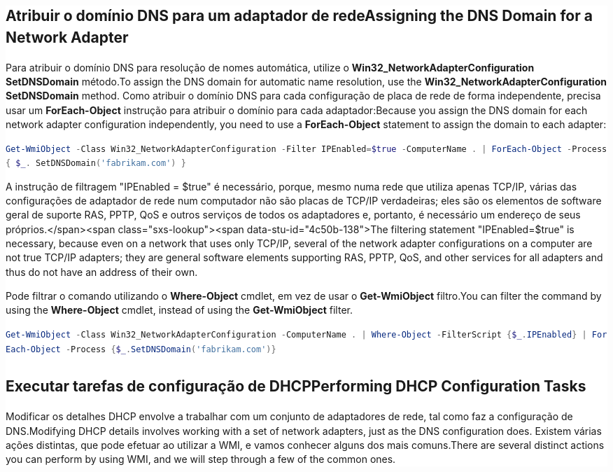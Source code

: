 ## <a name="assigning-the-dns-domain-for-a-network-adapter"></a><span data-ttu-id="4c50b-135">Atribuir o domínio DNS para um adaptador de rede</span><span class="sxs-lookup"><span data-stu-id="4c50b-135">Assigning the DNS Domain for a Network Adapter</span></span>

<span data-ttu-id="4c50b-136">Para atribuir o domínio DNS para resolução de nomes automática, utilize o **Win32_NetworkAdapterConfiguration SetDNSDomain** método.</span><span class="sxs-lookup"><span data-stu-id="4c50b-136">To assign the DNS domain for automatic name resolution, use the **Win32_NetworkAdapterConfiguration SetDNSDomain** method.</span></span> <span data-ttu-id="4c50b-137">Como atribuir o domínio DNS para cada configuração de placa de rede de forma independente, precisa usar um **ForEach-Object** instrução para atribuir o domínio para cada adaptador:</span><span class="sxs-lookup"><span data-stu-id="4c50b-137">Because you assign the DNS domain for each network adapter configuration independently, you need to use a **ForEach-Object** statement to assign the domain to each adapter:</span></span>

```powershell
Get-WmiObject -Class Win32_NetworkAdapterConfiguration -Filter IPEnabled=$true -ComputerName . | ForEach-Object -Process { $_. SetDNSDomain('fabrikam.com') }
```

<span data-ttu-id="4c50b-138">A instrução de filtragem "IPEnabled = $true" é necessário, porque, mesmo numa rede que utiliza apenas TCP/IP, várias das configurações de adaptador de rede num computador não são placas de TCP/IP verdadeiras; eles são os elementos de software geral de suporte RAS, PPTP, QoS e outros serviços de todos os adaptadores e, portanto, é necessário um endereço de seus próprios.</span><span class="sxs-lookup"><span data-stu-id="4c50b-138">The filtering statement "IPEnabled=$true" is necessary, because even on a network that uses only TCP/IP, several of the network adapter configurations on a computer are not true TCP/IP adapters; they are general software elements supporting RAS, PPTP, QoS, and other services for all adapters and thus do not have an address of their own.</span></span>

<span data-ttu-id="4c50b-139">Pode filtrar o comando utilizando o **Where-Object** cmdlet, em vez de usar o **Get-WmiObject** filtro.</span><span class="sxs-lookup"><span data-stu-id="4c50b-139">You can filter the command by using the **Where-Object** cmdlet, instead of using the **Get-WmiObject** filter.</span></span>

```powershell
Get-WmiObject -Class Win32_NetworkAdapterConfiguration -ComputerName . | Where-Object -FilterScript {$_.IPEnabled} | ForEach-Object -Process {$_.SetDNSDomain('fabrikam.com')}
```

## <a name="performing-dhcp-configuration-tasks"></a><span data-ttu-id="4c50b-140">Executar tarefas de configuração de DHCP</span><span class="sxs-lookup"><span data-stu-id="4c50b-140">Performing DHCP Configuration Tasks</span></span>

<span data-ttu-id="4c50b-141">Modificar os detalhes DHCP envolve a trabalhar com um conjunto de adaptadores de rede, tal como faz a configuração de DNS.</span><span class="sxs-lookup"><span data-stu-id="4c50b-141">Modifying DHCP details involves working with a set of network adapters, just as the DNS configuration does.</span></span> <span data-ttu-id="4c50b-142">Existem várias ações distintas, que pode efetuar ao utilizar a WMI, e vamos conhecer alguns dos mais comuns.</span><span class="sxs-lookup"><span data-stu-id="4c50b-142">There are several distinct actions you can perform by using WMI, and we will step through a few of the common ones.</span></span>
